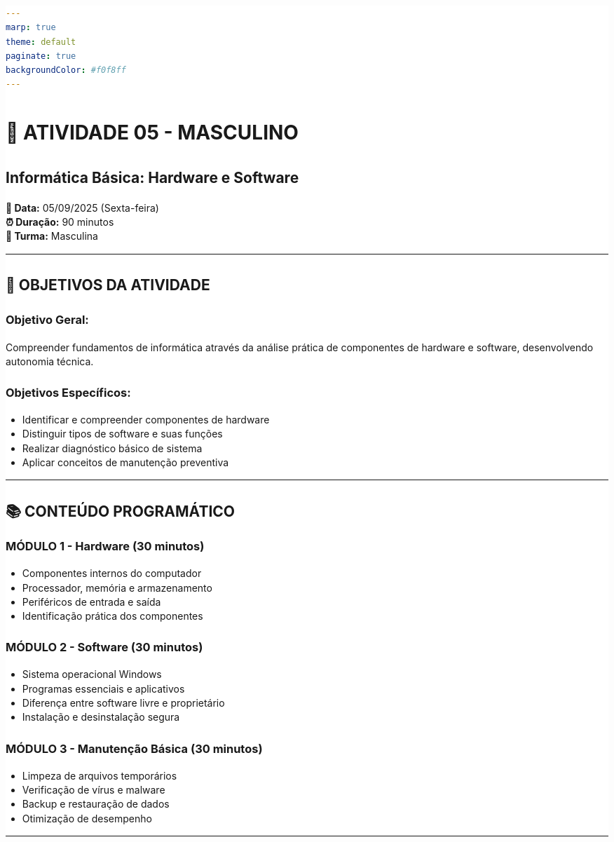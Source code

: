 ```yaml
---
marp: true
theme: default
paginate: true
backgroundColor: #f0f8ff
---
```


# 🔧 ATIVIDADE 05 - MASCULINO
## Informática Básica: Hardware e Software

**📅 Data:** 05/09/2025 (Sexta-feira)  
**⏰ Duração:** 90 minutos  
**👥 Turma:** Masculina  

---

## 🎯 OBJETIVOS DA ATIVIDADE

### **Objetivo Geral:**
Compreender fundamentos de informática através da análise prática de componentes de hardware e software, desenvolvendo autonomia técnica.

### **Objetivos Específicos:**
- Identificar e compreender componentes de hardware
- Distinguir tipos de software e suas funções
- Realizar diagnóstico básico de sistema
- Aplicar conceitos de manutenção preventiva

---

## 📚 CONTEÚDO PROGRAMÁTICO

### **MÓDULO 1 - Hardware (30 minutos)**
- Componentes internos do computador
- Processador, memória e armazenamento
- Periféricos de entrada e saída
- Identificação prática dos componentes

### **MÓDULO 2 - Software (30 minutos)**
- Sistema operacional Windows
- Programas essenciais e aplicativos
- Diferença entre software livre e proprietário
- Instalação e desinstalação segura

### **MÓDULO 3 - Manutenção Básica (30 minutos)**
- Limpeza de arquivos temporários
- Verificação de vírus e malware
- Backup e restauração de dados
- Otimização de desempenho

---